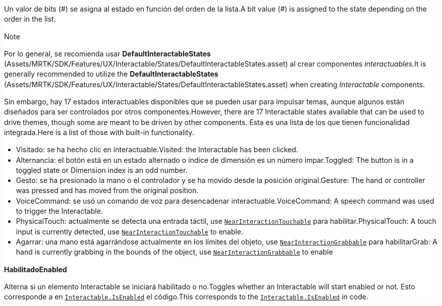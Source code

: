 <span data-ttu-id="10892-129">Un valor de bits (#) se asigna al estado en función del orden de la lista.</span><span class="sxs-lookup"><span data-stu-id="10892-129">A bit value (#) is assigned to the state depending on the order in the list.</span></span>

> [!NOTE]
> <span data-ttu-id="10892-130">Por lo general, se recomienda usar **DefaultInteractableStates** (Assets/MRTK/SDK/Features/UX/Interactable/States/DefaultInteractableStates.asset) al crear componentes *interactuables.*</span><span class="sxs-lookup"><span data-stu-id="10892-130">It is generally recommended to utilize the **DefaultInteractableStates** (Assets/MRTK/SDK/Features/UX/Interactable/States/DefaultInteractableStates.asset) when creating *Interactable* components.</span></span>
>
> <span data-ttu-id="10892-131">Sin embargo, hay 17 estados interactuables disponibles que se pueden usar para impulsar temas, aunque algunos están diseñados para ser controlados por otros componentes.</span><span class="sxs-lookup"><span data-stu-id="10892-131">However, there are 17 Interactable states available that can be used to drive themes, though some are meant to be driven by other components.</span></span> <span data-ttu-id="10892-132">Esta es una lista de los que tienen funcionalidad integrada.</span><span class="sxs-lookup"><span data-stu-id="10892-132">Here is a list of those with built-in functionality.</span></span>
>
> * <span data-ttu-id="10892-133">Visitado: se ha hecho clic en interactuable.</span><span class="sxs-lookup"><span data-stu-id="10892-133">Visited: the Interactable has been clicked.</span></span>
> * <span data-ttu-id="10892-134">Alternancia: el botón está en un estado alternado o índice de dimensión es un número impar.</span><span class="sxs-lookup"><span data-stu-id="10892-134">Toggled: The button is in a toggled state or Dimension index is an odd number.</span></span>
> * <span data-ttu-id="10892-135">Gesto: se ha presionado la mano o el controlador y se ha movido desde la posición original.</span><span class="sxs-lookup"><span data-stu-id="10892-135">Gesture: The hand or controller was pressed and has moved from the original position.</span></span>
> * <span data-ttu-id="10892-136">VoiceCommand: se usó un comando de voz para desencadenar interactuable.</span><span class="sxs-lookup"><span data-stu-id="10892-136">VoiceCommand: A speech command was used to trigger the Interactable.</span></span>
> * <span data-ttu-id="10892-137">PhysicalTouch: actualmente se detecta una entrada táctil, use [`NearInteractionTouchable`](xref:Microsoft.MixedReality.Toolkit.Input.NearInteractionTouchable) para habilitar.</span><span class="sxs-lookup"><span data-stu-id="10892-137">PhysicalTouch: A touch input is currently detected, use [`NearInteractionTouchable`](xref:Microsoft.MixedReality.Toolkit.Input.NearInteractionTouchable) to enable.</span></span>
> * <span data-ttu-id="10892-138">Agarrar: una mano está agarrándose actualmente en los límites del objeto, use [`NearInteractionGrabbable`](xref:Microsoft.MixedReality.Toolkit.Input.NearInteractionGrabbable) para habilitar</span><span class="sxs-lookup"><span data-stu-id="10892-138">Grab: A hand is currently grabbing in the bounds of the object, use [`NearInteractionGrabbable`](xref:Microsoft.MixedReality.Toolkit.Input.NearInteractionGrabbable) to enable</span></span>

<span data-ttu-id="10892-139">**Habilitado**</span><span class="sxs-lookup"><span data-stu-id="10892-139">**Enabled**</span></span>

<span data-ttu-id="10892-140">Alterna si un elemento Interactable se iniciará habilitado o no.</span><span class="sxs-lookup"><span data-stu-id="10892-140">Toggles whether an Interactable will start enabled or not.</span></span> <span data-ttu-id="10892-141">Esto corresponde a en [`Interactable.IsEnabled`](xref:Microsoft.MixedReality.Toolkit.UI.Interactable.IsEnabled) el código.</span><span class="sxs-lookup"><span data-stu-id="10892-141">This corresponds to the [`Interactable.IsEnabled`](xref:Microsoft.MixedReality.Toolkit.UI.Interactable.IsEnabled) in code.</span></span>
